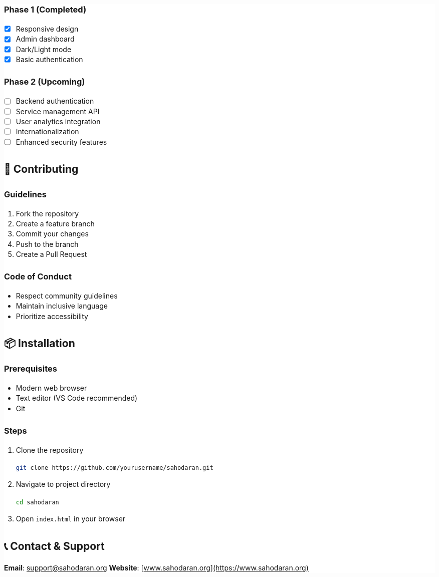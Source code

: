 ### Phase 1 (Completed)
- [x] Responsive design
- [x] Admin dashboard
- [x] Dark/Light mode
- [x] Basic authentication

### Phase 2 (Upcoming)
- [ ] Backend authentication
- [ ] Service management API
- [ ] User analytics integration
- [ ] Internationalization
- [ ] Enhanced security features

## 🤝 Contributing

### Guidelines
1. Fork the repository
2. Create a feature branch
3. Commit your changes
4. Push to the branch
5. Create a Pull Request

### Code of Conduct
- Respect community guidelines
- Maintain inclusive language
- Prioritize accessibility

## 📦 Installation

### Prerequisites
- Modern web browser
- Text editor (VS Code recommended)
- Git

### Steps
1. Clone the repository
   ```bash
   git clone https://github.com/yourusername/sahodaran.git
   ```
2. Navigate to project directory
   ```bash
   cd sahodaran
   ```
3. Open `index.html` in your browser

## 📞 Contact & Support

**Email**: support@sahodaran.org
**Website**: [www.sahodaran.org](https://www.sahodaran.org)
